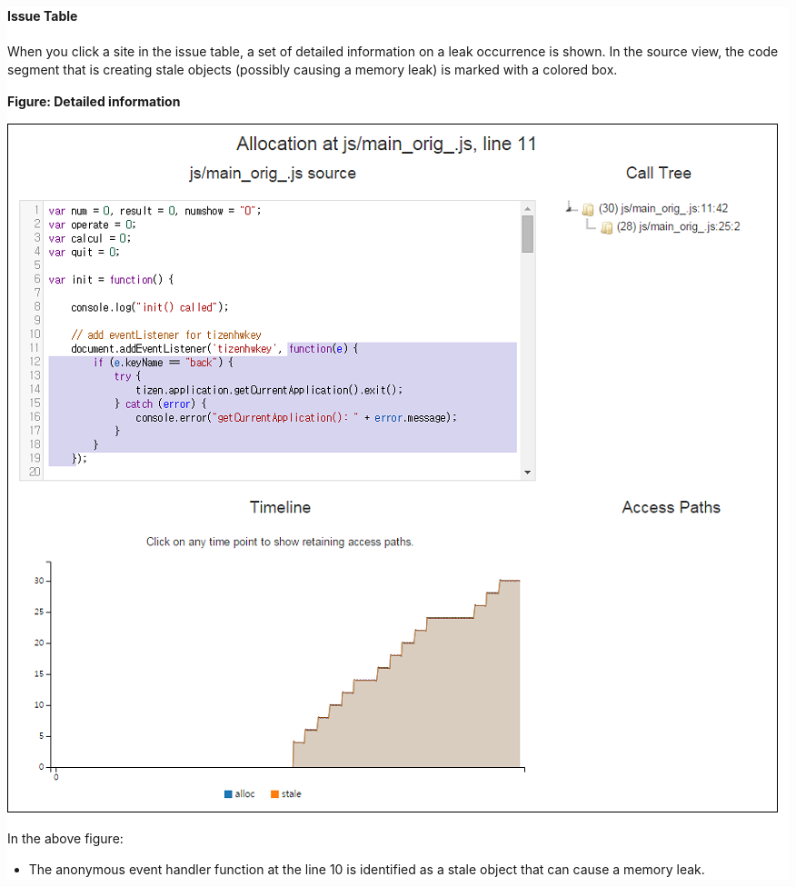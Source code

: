 <a name="issuetable"></a>
#### Issue Table

When you click a site in the issue table, a set of detailed information on a leak occurrence is shown. In the source view, the code segment that is creating stale objects (possibly causing a memory leak) is marked with a colored box.

**Figure: Detailed information**

![Detailed information](./media/js_stale_detail_info.png)

In the above figure:

- The anonymous event handler function at the line 10 is identified as a stale object that can cause a memory leak.
